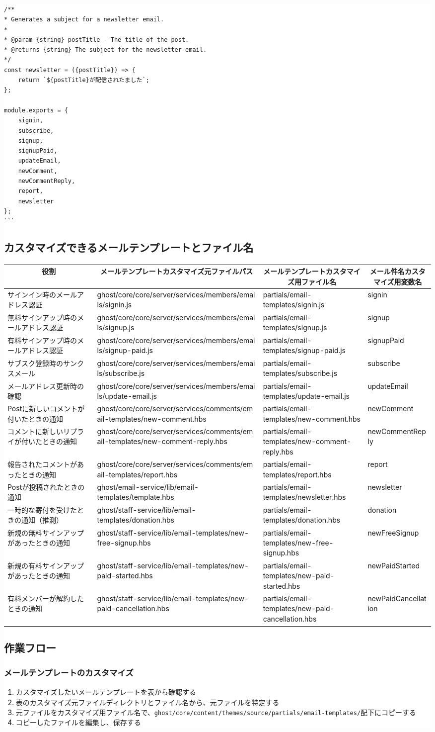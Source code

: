     /**
    * Generates a subject for a newsletter email.
    *
    * @param {string} postTitle - The title of the post.
    * @returns {string} The subject for the newsletter email.
    */
    const newsletter = ({postTitle}) => {
        return `${postTitle}が配信されたました`;
    };

    module.exports = {
        signin,
        subscribe,
        signup,
        signupPaid,
        updateEmail,
        newComment,
        newCommentReply,
        report,
        newsletter
    };
    ```

## カスタマイズできるメールテンプレートとファイル名
| 役割                                       | メールテンプレートカスタマイズ元ファイルパス                                    | メールテンプレートカスタマイズ用ファイル名                       | メール件名カスタマイズ用変数名   |
| ------------------------------------------ | --------------------------------------------------------------------------- | --------------------------------------------------------------- | ------------------------------ |
| サインイン時のメールアドレス認証             | ghost/core/core/server/services/members/emails/signin.js                   | partials/email-templates/signin.js                             | signin                         |
| 無料サインアップ時のメールアドレス認証       | ghost/core/core/server/services/members/emails/signup.js                   | partials/email-templates/signup.js                             | signup                         |
| 有料サインアップ時のメールアドレス認証       | ghost/core/core/server/services/members/emails/signup-paid.js              | partials/email-templates/signup-paid.js                        | signupPaid                     |
| サブスク登録時のサンクスメール               | ghost/core/core/server/services/members/emails/subscribe.js                | partials/email-templates/subscribe.js                          | subscribe                      |
| メールアドレス更新時の確認                   | ghost/core/core/server/services/members/emails/update-email.js             | partials/email-templates/update-email.js                       | updateEmail                    |
| Postに新しいコメントが付いたときの通知       | ghost/core/core/server/services/comments/email-templates/new-comment.hbs    | partials/email-templates/new-comment.hbs                       | newComment                     |
| コメントに新しいリプライが付いたときの通知   | ghost/core/core/server/services/comments/email-templates/new-comment-reply.hbs | partials/email-templates/new-comment-reply.hbs                 | newCommentReply                |
| 報告されたコメントがあったときの通知         | ghost/core/core/server/services/comments/email-templates/report.hbs         | partials/email-templates/report.hbs                            | report                         |
| Postが投稿されたときの通知                  | ghost/email-service/lib/email-templates/template.hbs                       | partials/email-templates/newsletter.hbs                        | newsletter                     |
| 一時的な寄付を受けたときの通知（推測）       | ghost/staff-service/lib/email-templates/donation.hbs                       | partials/email-templates/donation.hbs                          | donation                       |
| 新規の無料サインアップがあったときの通知     | ghost/staff-service/lib/email-templates/new-free-signup.hbs                | partials/email-templates/new-free-signup.hbs                   | newFreeSignup                  |
| 新規の有料サインアップがあったときの通知     | ghost/staff-service/lib/email-templates/new-paid-started.hbs               | partials/email-templates/new-paid-started.hbs                  | newPaidStarted                 |
| 有料メンバーが解約したときの通知             | ghost/staff-service/lib/email-templates/new-paid-cancellation.hbs          | partials/email-templates/new-paid-cancellation.hbs             | newPaidCancellation            |


## 作業フロー
### メールテンプレートのカスタマイズ
1. カスタマイズしたいメールテンプレートを表から確認する
2. 表のカスタマイズ元ファイルディレクトリとファイル名から、元ファイルを特定する
3. 元ファイルをカスタマイズ用ファイル名で、`ghost/core/content/themes/source/partials/email-templates/`配下にコピーする
4. コピーしたファイルを編集し、保存する
